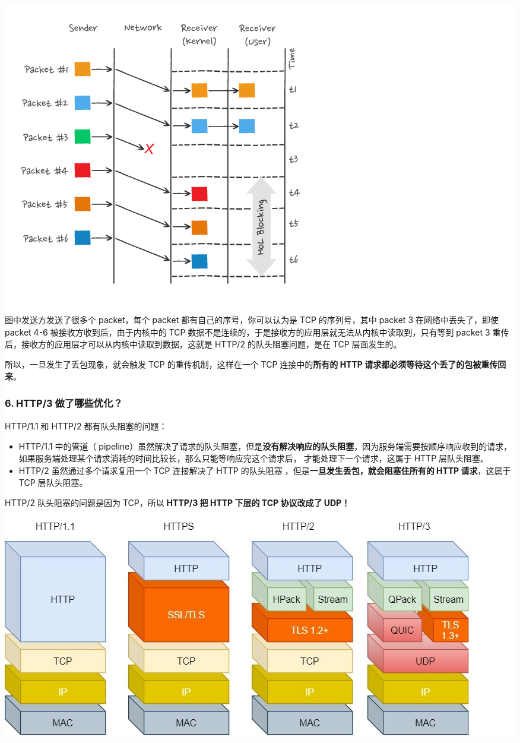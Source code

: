 ![img](./image/tcp队头阻塞.gif)

图中发送方发送了很多个 packet，每个 packet 都有自己的序号，你可以认为是 TCP 的序列号，其中 packet 3  在网络中丢失了，即使 packet 4-6 被接收方收到后，由于内核中的 TCP  数据不是连续的，于是接收方的应用层就无法从内核中读取到，只有等到 packet 3 重传后，接收方的应用层才可以从内核中读取到数据，这就是  HTTP/2 的队头阻塞问题，是在 TCP 层面发生的。

所以，一旦发生了丢包现象，就会触发 TCP 的重传机制，这样在一个 TCP 连接中的**所有的 HTTP 请求都必须等待这个丢了的包被重传回来**。

### 6. HTTP/3 做了哪些优化？

HTTP/1.1 和 HTTP/2 都有队头阻塞的问题：

- HTTP/1.1 中的管道（ pipeline）虽然解决了请求的队头阻塞，但是**没有解决响应的队头阻塞**，因为服务端需要按顺序响应收到的请求，如果服务端处理某个请求消耗的时间比较长，那么只能等响应完这个请求后， 才能处理下一个请求，这属于 HTTP 层队头阻塞。
- HTTP/2 虽然通过多个请求复用一个 TCP 连接解决了 HTTP 的队头阻塞 ，但是**一旦发生丢包，就会阻塞住所有的 HTTP 请求**，这属于 TCP 层队头阻塞。

HTTP/2 队头阻塞的问题是因为 TCP，所以 **HTTP/3 把 HTTP 下层的 TCP 协议改成了 UDP！**

![HTTP/1 ~ HTTP/3](./image/27-HTTP3.png)

